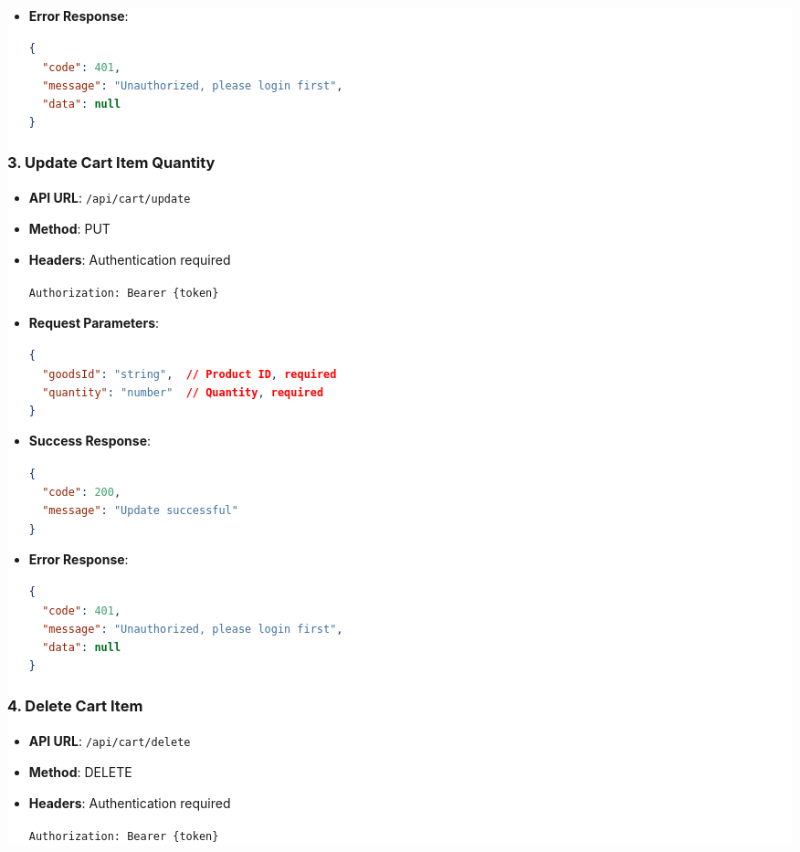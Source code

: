 - **Error Response**:

  ```json
  {
    "code": 401,
    "message": "Unauthorized, please login first",
    "data": null
  }
  ```

### 3. Update Cart Item Quantity

- **API URL**: `/api/cart/update`
- **Method**: PUT
- **Headers**: Authentication required

  ```
  Authorization: Bearer {token}
  ```

- **Request Parameters**:

  ```json
  {
    "goodsId": "string",  // Product ID, required
    "quantity": "number"  // Quantity, required
  }
  ```

- **Success Response**:

  ```json
  {
    "code": 200,
    "message": "Update successful"
  }
  ```

- **Error Response**:

  ```json
  {
    "code": 401,
    "message": "Unauthorized, please login first",
    "data": null
  }
  ```

### 4. Delete Cart Item

- **API URL**: `/api/cart/delete`
- **Method**: DELETE
- **Headers**: Authentication required

  ```
  Authorization: Bearer {token}
  ```
